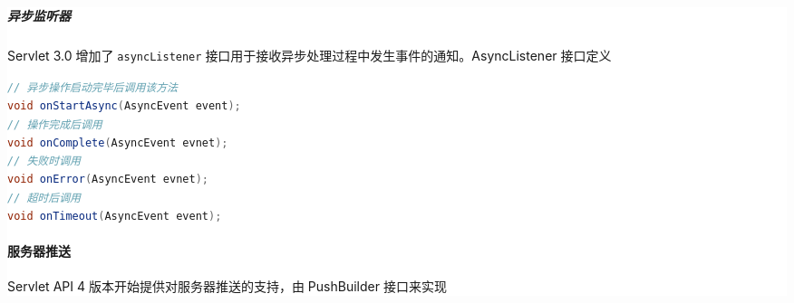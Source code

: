 ##### 异步监听器

Servlet 3.0 增加了 `asyncListener` 接口用于接收异步处理过程中发生事件的通知。AsyncListener 接口定义

```java
// 异步操作启动完毕后调用该方法
void onStartAsync(AsyncEvent event);
// 操作完成后调用
void onComplete(AsyncEvent evnet);
// 失败时调用
void onError(AsyncEvent evnet);
// 超时后调用
void onTimeout(AsyncEvent event);
```

#### 服务器推送

Servlet API 4 版本开始提供对服务器推送的支持，由 PushBuilder 接口来实现